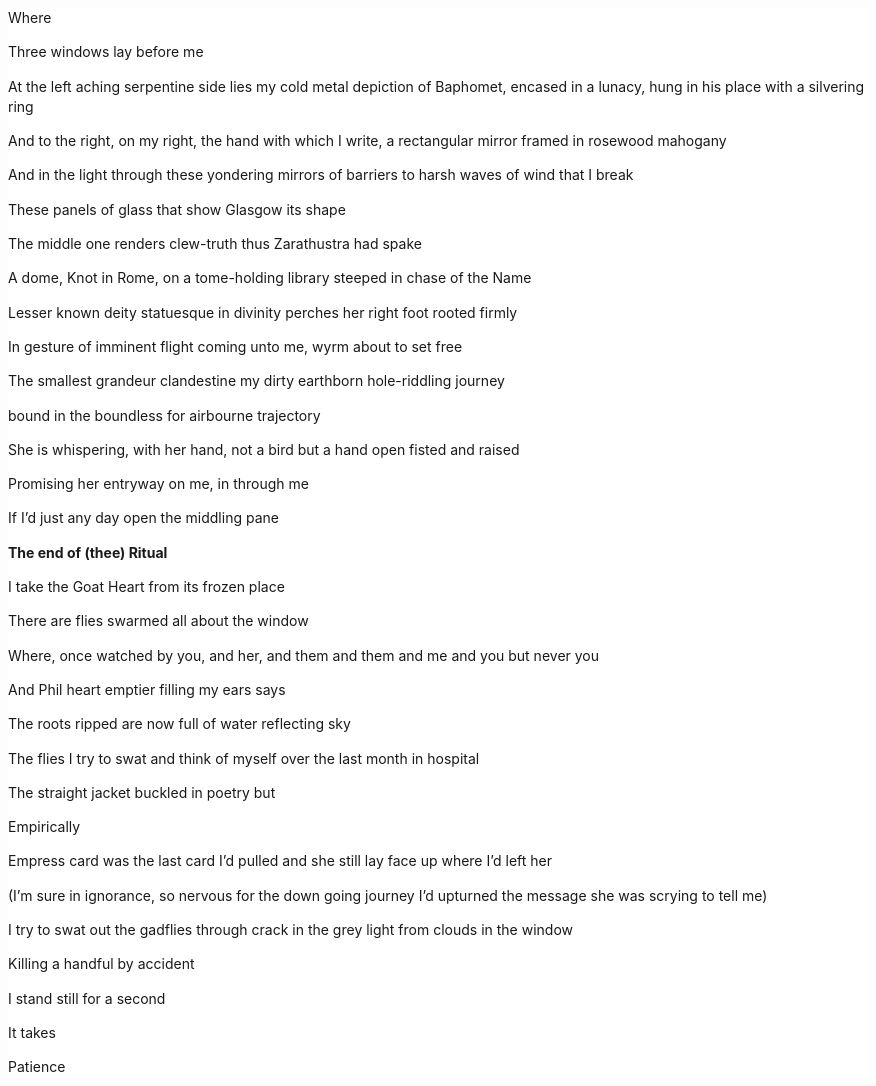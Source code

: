 Where

Three windows lay before me

At the left aching serpentine side lies my cold metal depiction of Baphomet, encased in a lunacy, hung in his place with a silvering ring

And to the right, on my right, the hand with which I write, a rectangular mirror framed in rosewood mahogany

And in the light through these yondering mirrors of barriers to harsh waves of wind that I break

These panels of glass that show Glasgow its shape

The middle one renders clew-truth thus Zarathustra had spake

A dome, Knot in Rome, on a tome-holding library steeped in chase of the Name

Lesser known deity statuesque in divinity perches her right foot rooted firmly

In gesture of imminent flight coming unto me, wyrm about to set free

The smallest grandeur clandestine my dirty earthborn hole-riddling journey

bound in the boundless for airbourne trajectory

She is whispering, with her hand, not a bird but a hand open fisted and raised

Promising her entryway on me, in through me

If I’d just any day open the middling pane

**The end of (thee) Ritual**

I take the Goat Heart from its frozen place

There are flies swarmed all about the window

Where, once watched by you, and her, and them and them and me and you but never you

And Phil heart emptier filling my ears says

The roots ripped are now full of water reflecting sky

The flies I try to swat and think of myself over the last month in hospital

The straight jacket buckled in poetry but

Empirically

Empress card was the last card I’d pulled and she still lay face up where I’d left her

(I’m sure in ignorance, so nervous for the down going journey I’d upturned the message she was scrying to tell me)

I try to swat out the gadflies through crack in the grey light from clouds in the window

Killing a handful by accident

I stand still for a second

It takes

Patience
